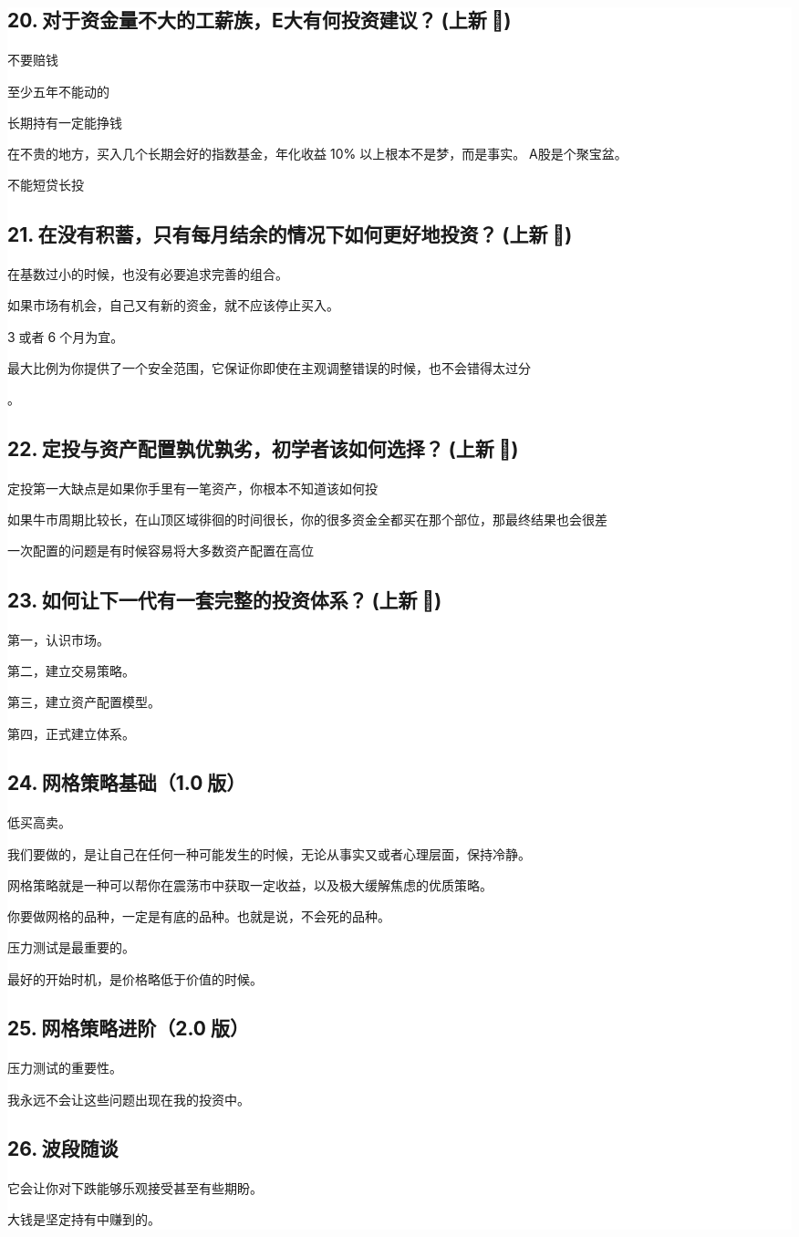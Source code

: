 ## 20. 对于资金量不大的工薪族，E大有何投资建议？ (上新 🌟)
 
不要赔钱
 
至少五年不能动的
 
长期持有一定能挣钱
 
在不贵的地方，买入几个长期会好的指数基金，年化收益 10% 以上根本不是梦，而是事实。 A股是个聚宝盆。
 
不能短贷长投
 
## 21. 在没有积蓄，只有每月结余的情况下如何更好地投资？ (上新 🌟)
 
在基数过小的时候，也没有必要追求完善的组合。
 
如果市场有机会，自己又有新的资金，就不应该停止买入。 
 
3 或者 6 个月为宜。
 
最大比例为你提供了一个安全范围，它保证你即使在主观调整错误的时候，也不会错得太过分
 
。
 
## 22. 定投与资产配置孰优孰劣，初学者该如何选择？ (上新 🌟)
 
定投第一大缺点是如果你手里有一笔资产，你根本不知道该如何投
 
如果牛市周期比较长，在山顶区域徘徊的时间很长，你的很多资金全都买在那个部位，那最终结果也会很差
 
一次配置的问题是有时候容易将大多数资产配置在高位
 
## 23. 如何让下一代有一套完整的投资体系？ (上新 🌟)
 
第一，认识市场。
 
第二，建立交易策略。
 
第三，建立资产配置模型。
 
第四，正式建立体系。
 
## 24. 网格策略基础（1.0 版）
 
低买高卖。
 
我们要做的，是让自己在任何一种可能发生的时候，无论从事实又或者心理层面，保持冷静。
 
网格策略就是一种可以帮你在震荡市中获取一定收益，以及极大缓解焦虑的优质策略。
 
你要做网格的品种，一定是有底的品种。也就是说，不会死的品种。
 
压力测试是最重要的。
 
最好的开始时机，是价格略低于价值的时候。
 
## 25. 网格策略进阶（2.0 版）
 
压力测试的重要性。
 
我永远不会让这些问题出现在我的投资中。
 
## 26. 波段随谈
 
它会让你对下跌能够乐观接受甚至有些期盼。
 
大钱是坚定持有中赚到的。
 
